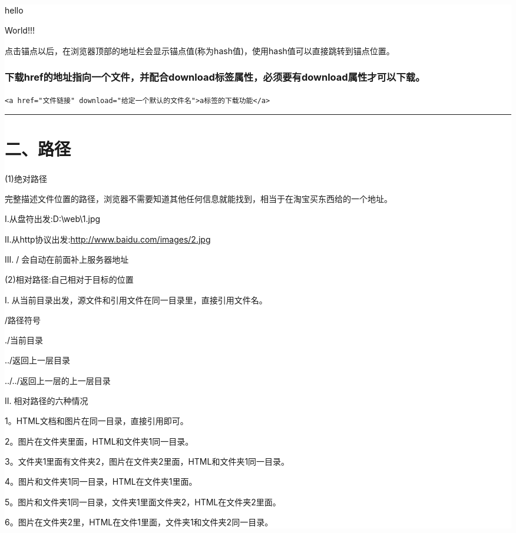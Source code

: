 <a id="nav">hello</a>   

<a name="nav">World!!!</a> 





点击锚点以后，在浏览器顶部的地址栏会显示锚点值(称为hash值)，使用hash值可以直接跳转到锚点位置。

### 下载href的地址指向一个文件，并配合download标签属性，必须要有download属性才可以下载。

```
<a href="文件链接" download="给定一个默认的文件名">a标签的下载功能</a>
```

------

# 二、路径

(1)绝对路径

完整描述文件位置的路径，浏览器不需要知道其他任何信息就能找到，相当于在淘宝买东西给的一个地址。

I.从盘符出发:D:\web\1.jpg

II.从http协议出发:<http://www.baidu.com/images/2.jpg>

III.  / 会自动在前面补上服务器地址

(2)相对路径:自己相对于目标的位置

I. 从当前目录出发，源文件和引用文件在同一目录里，直接引用文件名。

/路径符号

./当前目录

../返回上一层目录

../../返回上一层的上一层目录

II. 相对路径的六种情况

1。HTML文档和图片在同一目录，直接引用即可。

2。图片在文件夹里面，HTML和文件夹1同一目录。

3。文件夹1里面有文件夹2，图片在文件夹2里面，HTML和文件夹1同一目录。

4。图片和文件夹1同一目录，HTML在文件夹1里面。

5。图片和文件夹1同一目录，文件夹1里面文件夹2，HTML在文件夹2里面。

6。图片在文件夹2里，HTML在文件1里面，文件夹1和文件夹2同一目录。